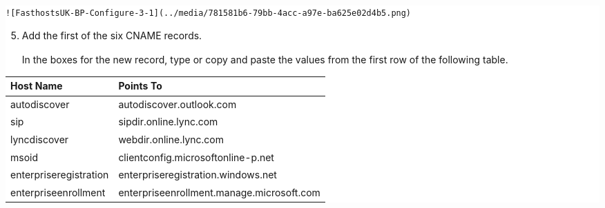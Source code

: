     ![FasthostsUK-BP-Configure-3-1](../media/781581b6-79bb-4acc-a97e-ba625e02d4b5.png)
  
5. Add the first of the six CNAME records.
    
    In the boxes for the new record, type or copy and paste the values from the first row of the following table.
    
|**Host Name**|**Points To**|
|:-----|:-----|
|autodiscover  <br/> |autodiscover.outlook.com  <br/> |
|sip  <br/> |sipdir.online.lync.com  <br/> |
|lyncdiscover  <br/> |webdir.online.lync.com  <br/> |
|msoid  <br/> |clientconfig.microsoftonline-p.net  <br/> |
|enterpriseregistration  <br/> |enterpriseregistration.windows.net  <br/> |
|enterpriseenrollment  <br/> |enterpriseenrollment.manage.microsoft.com  <br/> |
   